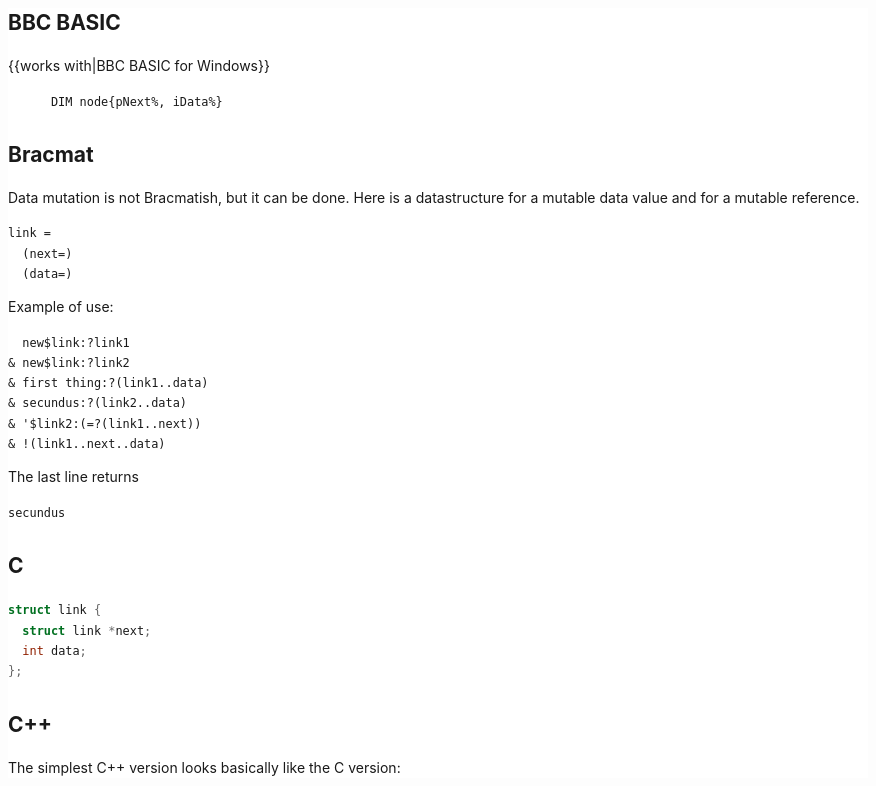 

## BBC BASIC

{{works with|BBC BASIC for Windows}}

```bbcbasic
      DIM node{pNext%, iData%} 

```



## Bracmat

Data mutation is not Bracmatish, but it can be done. Here is a datastructure for a mutable data value and for a mutable reference.

```bracmat
link = 
  (next=)
  (data=)
```

Example of use:

```bracmat
  new$link:?link1
& new$link:?link2
& first thing:?(link1..data)
& secundus:?(link2..data)
& '$link2:(=?(link1..next))
& !(link1..next..data)
```

The last line returns

```txt
secundus
```



## C


```c
struct link {
  struct link *next;
  int data;
};
```



## C++


The simplest C++ version looks basically like the C version:
